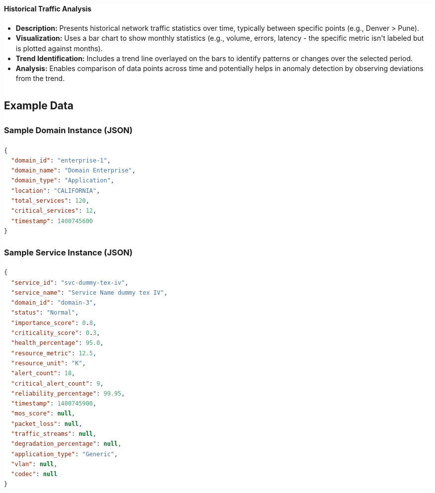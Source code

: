 #### Historical Traffic Analysis

*   **Description:** Presents historical network traffic statistics over time, typically between specific points (e.g., Denver > Pune).
*   **Visualization:** Uses a bar chart to show monthly statistics (e.g., volume, errors, latency - the specific metric isn't labeled but is plotted against months).
*   **Trend Identification:** Includes a trend line overlayed on the bars to identify patterns or changes over the selected period.
*   **Analysis:** Enables comparison of data points across time and potentially helps in anomaly detection by observing deviations from the trend.

## Example Data

### Sample Domain Instance (JSON)

```json
{
  "domain_id": "enterprise-1",
  "domain_name": "Domain Enterprise",
  "domain_type": "Application",
  "location": "CALIFORNIA",
  "total_services": 120,
  "critical_services": 12,
  "timestamp": 1400745600
}
```

### Sample Service Instance (JSON)
```json
{
  "service_id": "svc-dummy-tex-iv",
  "service_name": "Service Name dummy tex IV",
  "domain_id": "domain-3",
  "status": "Normal",
  "importance_score": 0.8,
  "criticality_score": 0.3,
  "health_percentage": 95.0,
  "resource_metric": 12.5,
  "resource_unit": "K",
  "alert_count": 18,
  "critical_alert_count": 9,
  "reliability_percentage": 99.95,
  "timestamp": 1400745900,
  "mos_score": null,
  "packet_loss": null,
  "traffic_streams": null,
  "degradation_percentage": null,
  "application_type": "Generic",
  "vlan": null,
  "codec": null
}
```